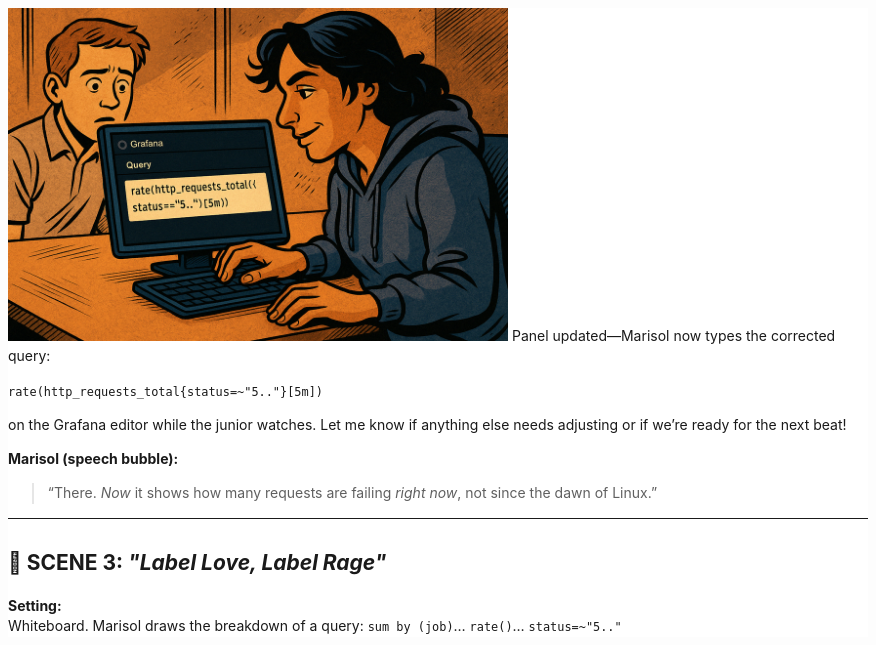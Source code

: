 <img src="./images/panel-4.png" alt="alt text" width="500"/>
Panel updated—Marisol now types the corrected query:

```promql
rate(http_requests_total{status=~"5.."}[5m])
```
on the Grafana editor while the junior watches. Let me know if anything else needs adjusting or if we’re ready for the next beat!

**Marisol (speech bubble):**  
> “There. *Now* it shows how many requests are failing *right now*, not since the dawn of Linux.”

---

## 🎨 SCENE 3: *"Label Love, Label Rage"*

**Setting:**  
Whiteboard. Marisol draws the breakdown of a query: `sum by (job)`… `rate()`… `status=~"5.."`
